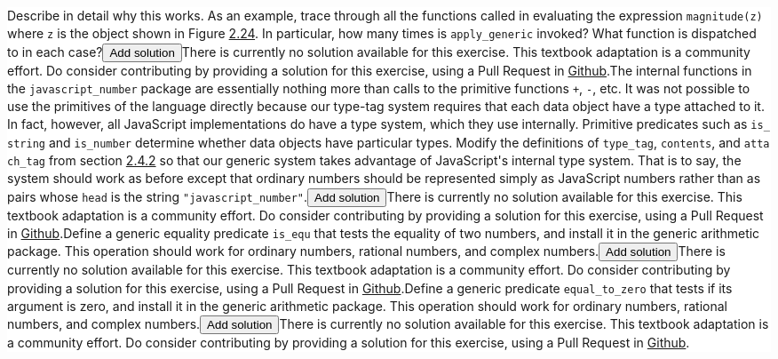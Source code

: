 Describe in detail why this works. As an example, trace through all the functions called in evaluating the expression `magnitude(z)` where `z` is the object shown in Figure <ref name="fig:complex-number-structure">[2.24](44#fig_2.24)</ref>. In particular, how many times is `apply_generic` invoked? What function is dispatched to in each case?<button class="btn btn-secondary solution_btn" data-toggle="collapse" href="#no_solution_44_1_div">Add solution</button>There is currently no solution available for this exercise. This textbook adaptation is a community effort. Do consider contributing by providing a solution for this exercise, using a Pull Request in [Github](https://github.com/source-academy/sicp).</exercise><exercise>The internal functions in the `javascript_number` package are essentially nothing more than calls to the primitive functions `+`, `-`, etc. It was not possible to use the primitives of the language directly because our type-tag system requires that each data object have a type attached to it. In fact, however, all JavaScript implementations do have a type system, which they use internally. Primitive predicates such as `is_string` and `is_number` determine whether data objects have particular types. Modify the definitions of `type_tag`, `contents`, and `attach_tag` from section <ref name="sec:manifest-types">[2.4.2](41)</ref> so that our generic system takes advantage of JavaScript's internal type system. That is to say, the system should work as before except that ordinary numbers should be represented simply as JavaScript numbers rather than as pairs whose `head` is the string `"javascript_number"`.<button class="btn btn-secondary solution_btn" data-toggle="collapse" href="#no_solution_44_1_div">Add solution</button>There is currently no solution available for this exercise. This textbook adaptation is a community effort. Do consider contributing by providing a solution for this exercise, using a Pull Request in [Github](https://github.com/source-academy/sicp).</exercise><exercise>Define a generic equality predicate `is_equ` that tests the equality of two numbers, and install it in the generic arithmetic package. This operation should work for ordinary numbers, rational numbers, and complex numbers.<button class="btn btn-secondary solution_btn" data-toggle="collapse" href="#no_solution_44_1_div">Add solution</button>There is currently no solution available for this exercise. This textbook adaptation is a community effort. Do consider contributing by providing a solution for this exercise, using a Pull Request in [Github](https://github.com/source-academy/sicp).</exercise><exercise>Define a generic predicate `equal_to_zero` that tests if its argument is zero, and install it in the generic arithmetic package. This operation should work for ordinary numbers, rational numbers, and complex numbers.<button class="btn btn-secondary solution_btn" data-toggle="collapse" href="#no_solution_44_1_div">Add solution</button>There is currently no solution available for this exercise. This textbook adaptation is a community effort. Do consider contributing by providing a solution for this exercise, using a Pull Request in [Github](https://github.com/source-academy/sicp).</exercise>